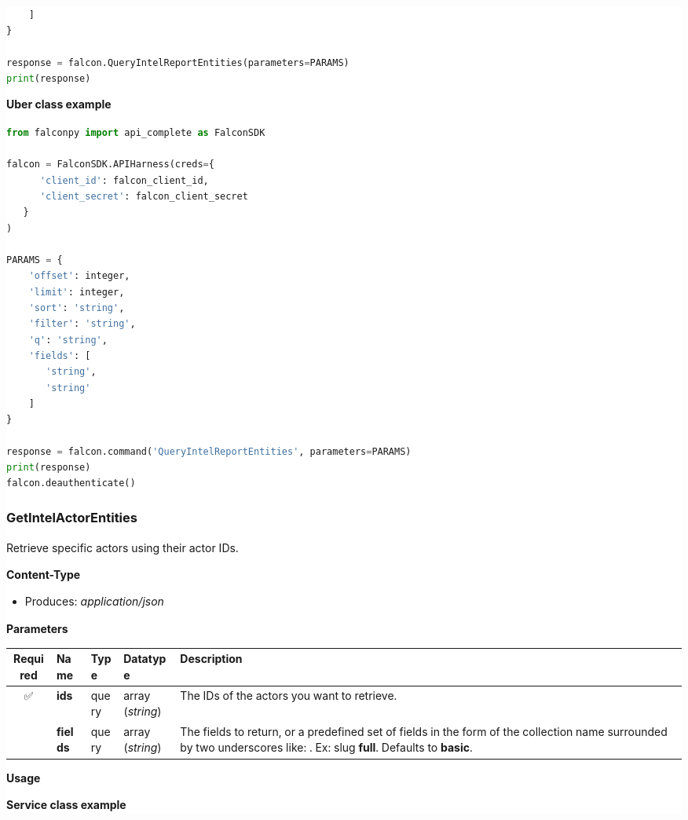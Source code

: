 ```python
    ]
}

response = falcon.QueryIntelReportEntities(parameters=PARAMS)
print(response)
```

**Uber class example**

```python
from falconpy import api_complete as FalconSDK

falcon = FalconSDK.APIHarness(creds={
      'client_id': falcon_client_id,
      'client_secret': falcon_client_secret
   }
)

PARAMS = {
    'offset': integer,
    'limit': integer,
    'sort': 'string',
    'filter': 'string',
    'q': 'string',
    'fields': [
       'string',
       'string'
    ]
}

response = falcon.command('QueryIntelReportEntities', parameters=PARAMS)
print(response)
falcon.deauthenticate()
```

### GetIntelActorEntities

Retrieve specific actors using their actor IDs.

**Content-Type**

* Produces: _application/json_

**Parameters**

| Required | Name | Type | Datatype | Description |
| :---: | :--- | :--- | :--- | :--- |
| ✅ | **ids** | query | array \(_string_\) | The IDs of the actors you want to retrieve. |
|  | **fields** | query | array \(_string_\) | The fields to return, or a predefined set of fields in the form of the collection name surrounded by two underscores like:  .  Ex: slug **full**.  Defaults to **basic**. |

**Usage**

**Service class example**
